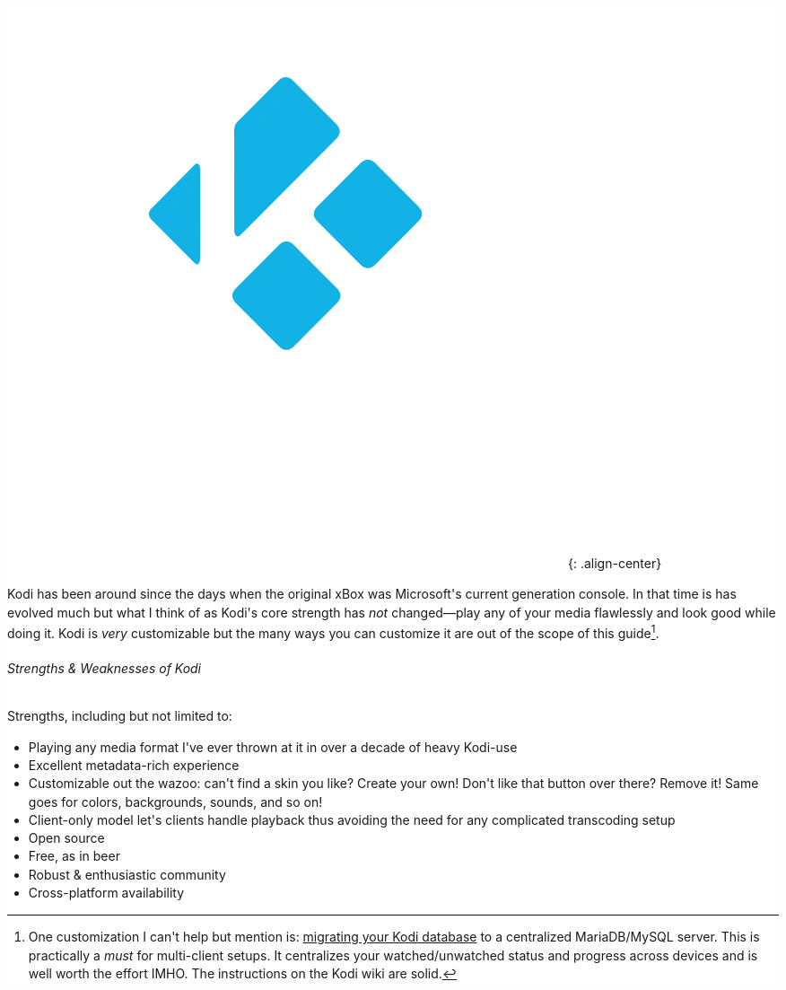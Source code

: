 ![Kodi Logo](/assets/images/kodi-logo.webp){: .align-center}

Kodi has been around since the days when the original xBox was Microsoft's current generation console. In that time is has evolved much but what I think of as Kodi's core strength has _not_ changed―play any of your media flawlessly and look good while doing it. Kodi is _very_ customizable but the many ways you can customize it are out of the scope of this guide[^5].

###### Strengths & Weaknesses of Kodi

Strengths, including but not limited to:
+ Playing any media format I've ever thrown at it in over a decade of heavy Kodi-use
+ Excellent metadata-rich experience
+ Customizable out the wazoo: can't find a skin you like? Create your own! Don't like that button over there? Remove it! Same goes for colors, backgrounds, sounds, and so on!
+ Client-only model let's clients handle playback thus avoiding the need for any complicated transcoding setup
+ Open source
+ Free, as in beer
+ Robust & enthusiastic community
+ Cross-platform availability


[^1]: All of the software tools listed are available on many OSes. Specifically for me, Linux availability was _paramount_ (👈 movie studio pun! 🥁), but I've helped others walk this path with Windows & MacOS too. 
[^2]: One should _always_ watch Firefly in the [correct order](https://thetvdb.com/series/firefly/seasons/absolute/1) no matter what Fox thinks.
[^3]: HandBrake comes with many excellent builtin presets covering a wide variety of devices, qualities, codecs, etc. If you find yourself wanting different options regularly you can define your own presets to decrease the clicking required to get an encode going. A note about the builtin presets: `H.265 MKV 2160p60` for example does _not_ upscale sources to that resolution/frame-rate combo. It is a maximum. So a `1080p30` source encoded with the `H.265 MKV 2160p60` preset will have a resulting file with `1080p30` resolution/frame-rate combo. If you _do_ define a custom preset, I suggest double checking the various settings at _least_ the first few times you use it to make sure you didn't miss something―I've wasted many computer cycles and much time that a simple double check could have prevented. Learn from my mistakes. Do better. 😄
[^4]: How long an encode job will take depends on the hardware used for encoding, length of title, and codecs in use (probably some other things too, but those are the big ones). On my encode box, DVD sources can encode in H.265 with passthru audio much faster than real-time playing of the title. Blu-ray sources are roughly double real-time with those settings.
[^5]: One customization I can't help but mention is: [migrating your Kodi database](https://kodi.wiki/view/MySQL) to a centralized MariaDB/MySQL server. This is practically a _must_ for multi-client setups. It centralizes your watched/unwatched status and progress across devices and is well worth the effort IMHO. The instructions on the Kodi wiki are solid.
[^6]: Giving credit where it is due, the free features of Plex are quite generous―miles better than many other freemium apps/services